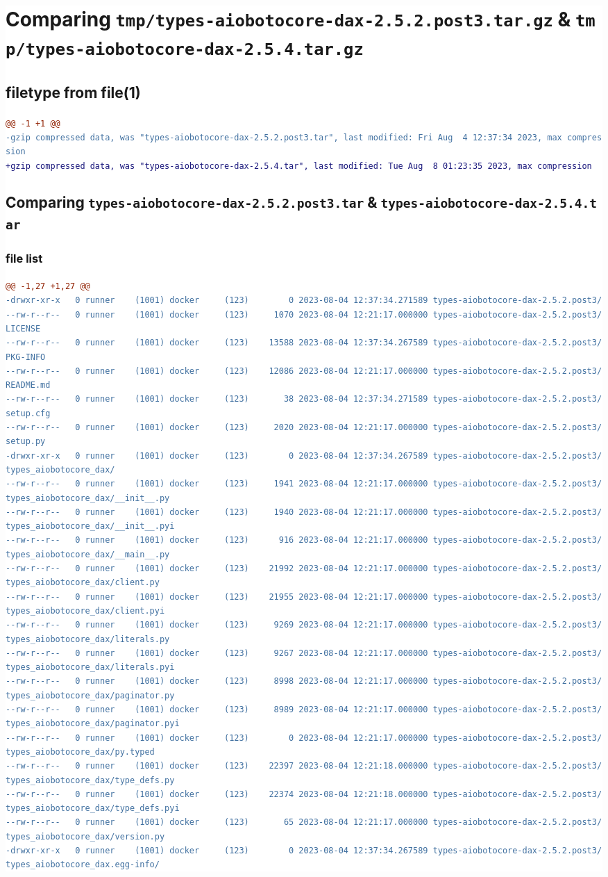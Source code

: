 # Comparing `tmp/types-aiobotocore-dax-2.5.2.post3.tar.gz` & `tmp/types-aiobotocore-dax-2.5.4.tar.gz`

## filetype from file(1)

```diff
@@ -1 +1 @@
-gzip compressed data, was "types-aiobotocore-dax-2.5.2.post3.tar", last modified: Fri Aug  4 12:37:34 2023, max compression
+gzip compressed data, was "types-aiobotocore-dax-2.5.4.tar", last modified: Tue Aug  8 01:23:35 2023, max compression
```

## Comparing `types-aiobotocore-dax-2.5.2.post3.tar` & `types-aiobotocore-dax-2.5.4.tar`

### file list

```diff
@@ -1,27 +1,27 @@
-drwxr-xr-x   0 runner    (1001) docker     (123)        0 2023-08-04 12:37:34.271589 types-aiobotocore-dax-2.5.2.post3/
--rw-r--r--   0 runner    (1001) docker     (123)     1070 2023-08-04 12:21:17.000000 types-aiobotocore-dax-2.5.2.post3/LICENSE
--rw-r--r--   0 runner    (1001) docker     (123)    13588 2023-08-04 12:37:34.267589 types-aiobotocore-dax-2.5.2.post3/PKG-INFO
--rw-r--r--   0 runner    (1001) docker     (123)    12086 2023-08-04 12:21:17.000000 types-aiobotocore-dax-2.5.2.post3/README.md
--rw-r--r--   0 runner    (1001) docker     (123)       38 2023-08-04 12:37:34.271589 types-aiobotocore-dax-2.5.2.post3/setup.cfg
--rw-r--r--   0 runner    (1001) docker     (123)     2020 2023-08-04 12:21:17.000000 types-aiobotocore-dax-2.5.2.post3/setup.py
-drwxr-xr-x   0 runner    (1001) docker     (123)        0 2023-08-04 12:37:34.267589 types-aiobotocore-dax-2.5.2.post3/types_aiobotocore_dax/
--rw-r--r--   0 runner    (1001) docker     (123)     1941 2023-08-04 12:21:17.000000 types-aiobotocore-dax-2.5.2.post3/types_aiobotocore_dax/__init__.py
--rw-r--r--   0 runner    (1001) docker     (123)     1940 2023-08-04 12:21:17.000000 types-aiobotocore-dax-2.5.2.post3/types_aiobotocore_dax/__init__.pyi
--rw-r--r--   0 runner    (1001) docker     (123)      916 2023-08-04 12:21:17.000000 types-aiobotocore-dax-2.5.2.post3/types_aiobotocore_dax/__main__.py
--rw-r--r--   0 runner    (1001) docker     (123)    21992 2023-08-04 12:21:17.000000 types-aiobotocore-dax-2.5.2.post3/types_aiobotocore_dax/client.py
--rw-r--r--   0 runner    (1001) docker     (123)    21955 2023-08-04 12:21:17.000000 types-aiobotocore-dax-2.5.2.post3/types_aiobotocore_dax/client.pyi
--rw-r--r--   0 runner    (1001) docker     (123)     9269 2023-08-04 12:21:17.000000 types-aiobotocore-dax-2.5.2.post3/types_aiobotocore_dax/literals.py
--rw-r--r--   0 runner    (1001) docker     (123)     9267 2023-08-04 12:21:17.000000 types-aiobotocore-dax-2.5.2.post3/types_aiobotocore_dax/literals.pyi
--rw-r--r--   0 runner    (1001) docker     (123)     8998 2023-08-04 12:21:17.000000 types-aiobotocore-dax-2.5.2.post3/types_aiobotocore_dax/paginator.py
--rw-r--r--   0 runner    (1001) docker     (123)     8989 2023-08-04 12:21:17.000000 types-aiobotocore-dax-2.5.2.post3/types_aiobotocore_dax/paginator.pyi
--rw-r--r--   0 runner    (1001) docker     (123)        0 2023-08-04 12:21:17.000000 types-aiobotocore-dax-2.5.2.post3/types_aiobotocore_dax/py.typed
--rw-r--r--   0 runner    (1001) docker     (123)    22397 2023-08-04 12:21:18.000000 types-aiobotocore-dax-2.5.2.post3/types_aiobotocore_dax/type_defs.py
--rw-r--r--   0 runner    (1001) docker     (123)    22374 2023-08-04 12:21:18.000000 types-aiobotocore-dax-2.5.2.post3/types_aiobotocore_dax/type_defs.pyi
--rw-r--r--   0 runner    (1001) docker     (123)       65 2023-08-04 12:21:17.000000 types-aiobotocore-dax-2.5.2.post3/types_aiobotocore_dax/version.py
-drwxr-xr-x   0 runner    (1001) docker     (123)        0 2023-08-04 12:37:34.267589 types-aiobotocore-dax-2.5.2.post3/types_aiobotocore_dax.egg-info/
```